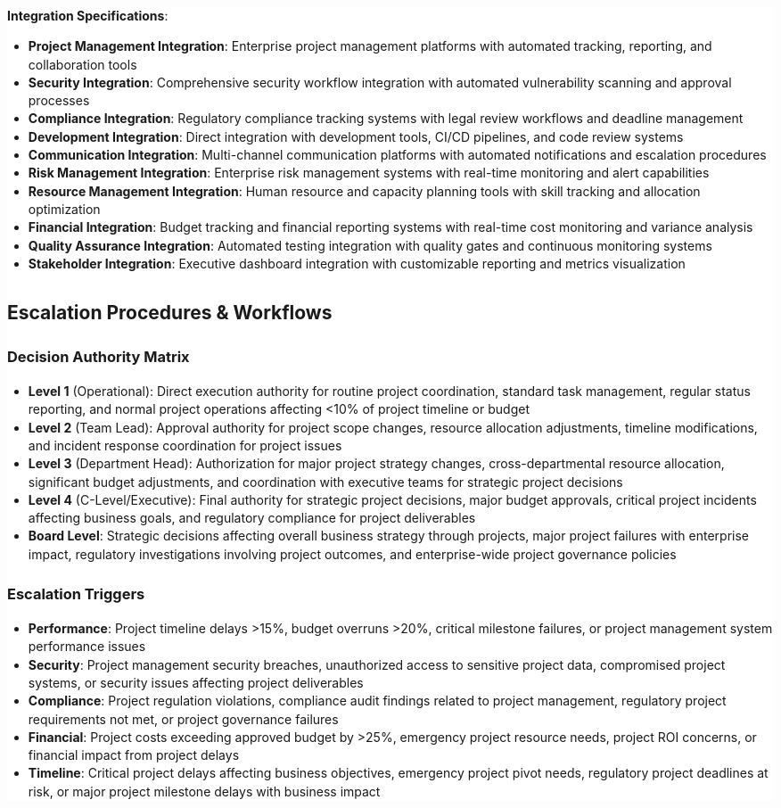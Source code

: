 **Integration Specifications**:

- **Project Management Integration**: Enterprise project management platforms with automated tracking, reporting, and collaboration tools
- **Security Integration**: Comprehensive security workflow integration with automated vulnerability scanning and approval processes
- **Compliance Integration**: Regulatory compliance tracking systems with legal review workflows and deadline management
- **Development Integration**: Direct integration with development tools, CI/CD pipelines, and code review systems
- **Communication Integration**: Multi-channel communication platforms with automated notifications and escalation procedures
- **Risk Management Integration**: Enterprise risk management systems with real-time monitoring and alert capabilities
- **Resource Management Integration**: Human resource and capacity planning tools with skill tracking and allocation optimization
- **Financial Integration**: Budget tracking and financial reporting systems with real-time cost monitoring and variance analysis
- **Quality Assurance Integration**: Automated testing integration with quality gates and continuous monitoring systems
- **Stakeholder Integration**: Executive dashboard integration with customizable reporting and metrics visualization

## **Escalation Procedures & Workflows**

### **Decision Authority Matrix**

- **Level 1** (Operational): Direct execution authority for routine project coordination, standard task management, regular status reporting, and normal project operations affecting <10% of project timeline or budget
- **Level 2** (Team Lead): Approval authority for project scope changes, resource allocation adjustments, timeline modifications, and incident response coordination for project issues
- **Level 3** (Department Head): Authorization for major project strategy changes, cross-departmental resource allocation, significant budget adjustments, and coordination with executive teams for strategic project decisions
- **Level 4** (C-Level/Executive): Final authority for strategic project decisions, major budget approvals, critical project incidents affecting business goals, and regulatory compliance for project deliverables
- **Board Level**: Strategic decisions affecting overall business strategy through projects, major project failures with enterprise impact, regulatory investigations involving project outcomes, and enterprise-wide project governance policies

### **Escalation Triggers**

- **Performance**: Project timeline delays >15%, budget overruns >20%, critical milestone failures, or project management system performance issues
- **Security**: Project management security breaches, unauthorized access to sensitive project data, compromised project systems, or security issues affecting project deliverables
- **Compliance**: Project regulation violations, compliance audit findings related to project management, regulatory project requirements not met, or project governance failures
- **Financial**: Project costs exceeding approved budget by >25%, emergency project resource needs, project ROI concerns, or financial impact from project delays
- **Timeline**: Critical project delays affecting business objectives, emergency project pivot needs, regulatory project deadlines at risk, or major project milestone delays with business impact
